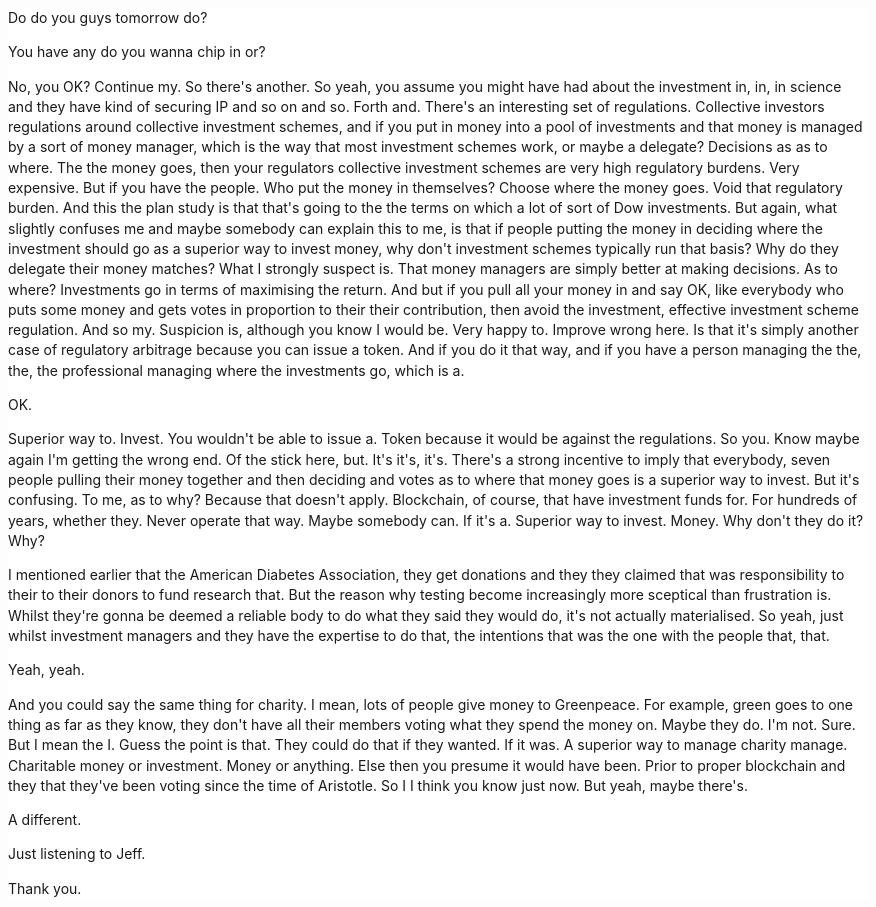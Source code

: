 Do do you guys tomorrow do? 

You have any do you wanna chip in or? 

No, you OK? Continue my. So there's another. So yeah, you assume you might have had about the investment in, in, in science and they have kind of securing IP and so on and so. Forth and. There's an interesting set of regulations. Collective investors regulations around collective investment schemes, and if you put in money into a pool of investments and that money is managed by a sort of money manager, which is the way that most investment schemes work, or maybe a delegate? Decisions as as to where. The the money goes, then your regulators collective investment schemes are very high regulatory burdens. Very expensive. But if you have the people. Who put the money in themselves? Choose where the money goes. Void that regulatory burden. And this the plan study is that that's going to the the terms on which a lot of sort of Dow investments. But again, what slightly confuses me and maybe somebody can explain this to me, is that if people putting the money in deciding where the investment should go as a superior way to invest money, why don't investment schemes typically run that basis? Why do they delegate their money matches? What I strongly suspect is. That money managers are simply better at making decisions. As to where? Investments go in terms of maximising the return. And but if you pull all your money in and say OK, like everybody who puts some money and gets votes in proportion to their their contribution, then avoid the investment, effective investment scheme regulation. And so my. Suspicion is, although you know I would be. Very happy to. Improve wrong here. Is that it's simply another case of regulatory arbitrage because you can issue a token. And if you do it that way, and if you have a person managing the the, the, the professional managing where the investments go, which is a. 

OK. 

Superior way to. Invest. You wouldn't be able to issue a. Token because it would be against the regulations. So you. Know maybe again I'm getting the wrong end. Of the stick here, but. It's it's, it's. There's a strong incentive to imply that everybody, seven people pulling their money together and then deciding and votes as to where that money goes is a superior way to invest. But it's confusing. To me, as to why? Because that doesn't apply. Blockchain, of course, that have investment funds for. For hundreds of years, whether they. Never operate that way. Maybe somebody can. If it's a. Superior way to invest. Money. Why don't they do it? Why? 

I mentioned earlier that the American Diabetes Association, they get donations and they they claimed that was responsibility to their to their donors to fund research that. But the reason why testing become increasingly more sceptical than frustration is. Whilst they're gonna be deemed a reliable body to do what they said they would do, it's not actually materialised. So yeah, just whilst investment managers and they have the expertise to do that, the intentions that was the one with the people that, that. 

Yeah, yeah. 

And you could say the same thing for charity. I mean, lots of people give money to Greenpeace. For example, green goes to one thing as far as they know, they don't have all their members voting what they spend the money on. Maybe they do. I'm not. Sure. But I mean the I. Guess the point is that. They could do that if they wanted. If it was. A superior way to manage charity manage. Charitable money or investment. Money or anything. Else then you presume it would have been. Prior to proper blockchain and they that they've been voting since the time of Aristotle. So I I think you know just now. But yeah, maybe there's. 

A different. 

Just listening to Jeff. 

Thank you. 
